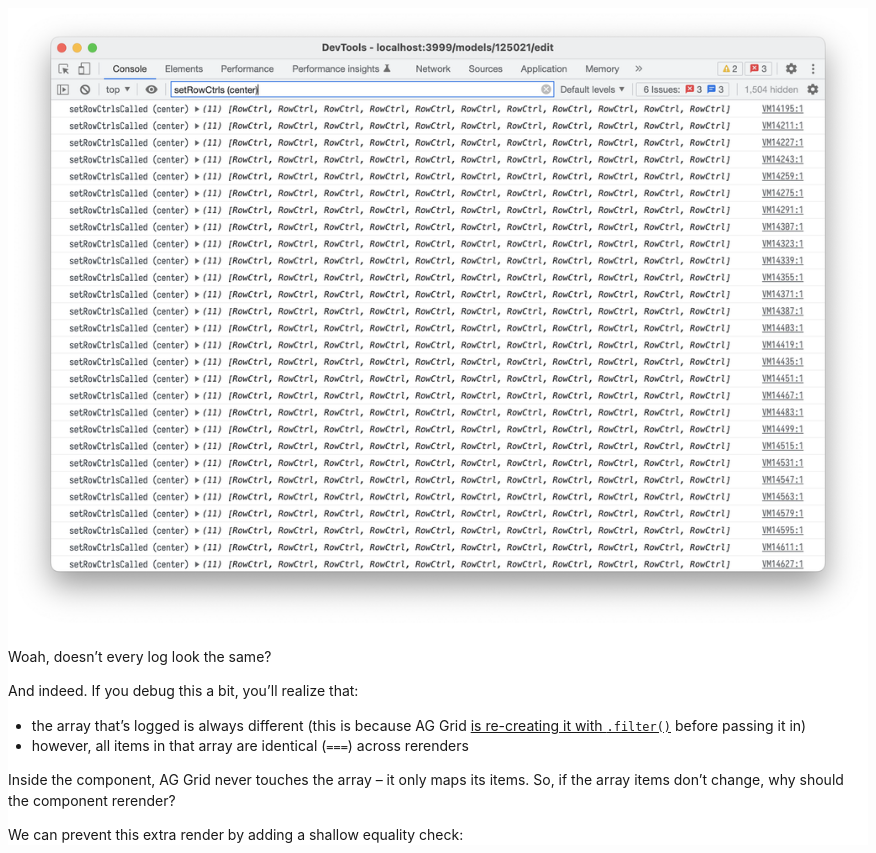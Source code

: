 ![](./image20.png)

Woah, doesn’t every log look the same?

And indeed. If you debug this a bit, you’ll realize that:

- the array that’s logged is always different (this is because AG Grid [is re-creating it with `.filter()`](https://github.com/ag-grid/ag-grid/blob/760be3ac7b86716780f58645e8113720f2f63bc2/community-modules/core/src/ts/gridBodyComp/rowContainer/rowContainerCtrl.ts#L397-L399) before passing it in)
- however, all items in that array are identical (`===`) across rerenders

Inside the component, AG Grid never touches the array – it only maps its items. So, if the array items don’t change, why should the component rerender?

We can prevent this extra render by adding a shallow equality check:
